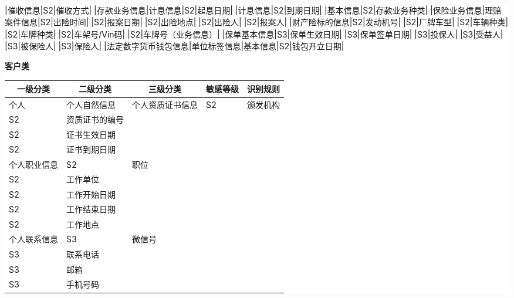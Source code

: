 |催收信息|S2|催收方式|
|存款业务信息|计息信息|S2|起息日期|
|计息信息|S2|到期日期|
|基本信息|S2|存款业务种类|
|保险业务信息|理赔案件信息|S2|出险时间|
|S2|报案日期|
|S2|出险地点|
|S2|出险人|
|S2|报案人|
|财产险标的信息|S2|发动机号|
|S2|厂牌车型|
|S2|车辆种类|
|S2|车牌种类|
|S2|车架号/Vin码|
|S2|车牌号（业务信息）|
|保单基本信息|S3|保单生效日期|
|S3|保单签单日期|
|S3|投保人|
|S3|受益人|
|S3|被保险人|
|S3|保险人|
|法定数字货币钱包信息|单位标签信息|基本信息|S2|钱包开立日期|

**客户类**

|一级分类|二级分类|三级分类|敏感等级|识别规则|
|----|----|----|----|----|
|个人|个人自然信息|个人资质证书信息|S2|颁发机构|
|S2|资质证书的编号|
|S2|证书生效日期|
|S2|证书到期日期|
|个人职业信息|S2|职位|
|S2|工作单位|
|S2|工作开始日期|
|S2|工作结束日期|
|S2|工作地点|
|个人联系信息|S3|微信号|
|S3|联系电话|
|S3|邮箱|
|S3|手机号码|